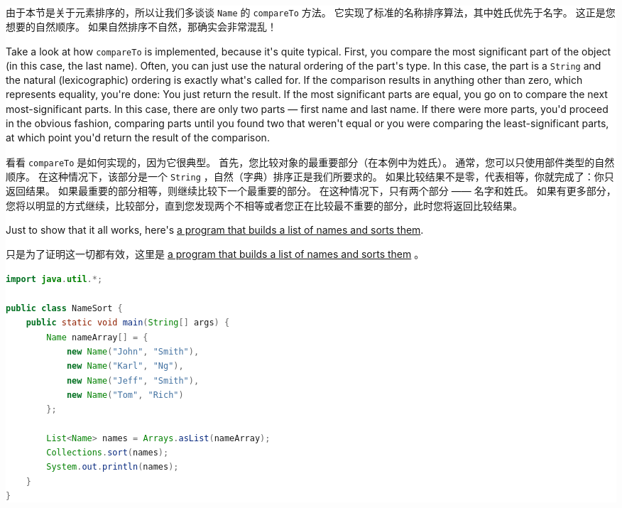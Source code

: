 
由于本节是关于元素排序的，所以让我们多谈谈 `Name` 的 `compareTo` 方法。
它实现了标准的名称排序算法，其中姓氏优先于名字。
这正是您想要的自然顺序。
如果自然排序不自然，那确实会非常混乱！


Take a look at how `compareTo` is implemented, because it's quite typical. 
First, you compare the most significant part of the object (in this case, the last name). 
Often, you can just use the natural ordering of the part's type. 
In this case, the part is a `String` and the natural (lexicographic) ordering is exactly what's called for. 
If the comparison results in anything other than zero, which represents equality, you're done: You just return the result. 
If the most significant parts are equal, you go on to compare the next most-significant parts. 
In this case, there are only two parts — first name and last name. 
If there were more parts, you'd proceed in the obvious fashion, comparing parts until you found two that weren't equal or you were comparing the least-significant parts, at which point you'd return the result of the comparison.


看看 `compareTo` 是如何实现的，因为它很典型。
首先，您比较对象的最重要部分（在本例中为姓氏）。
通常，您可以只使用部件类型的自然顺序。
在这种情况下，该部分是一个 `String` ，自然（字典）排序正是我们所要求的。
如果比较结果不是零，代表相等，你就完成了：你只返回结果。
如果最重要的部分相等，则继续比较下一个最重要的部分。
在这种情况下，只有两个部分 —— 名字和姓氏。
如果有更多部分，您将以明显的方式继续，比较部分，直到您发现两个不相等或者您正在比较最不重要的部分，此时您将返回比较结果。


Just to show that it all works, here's [a program that builds a list of names and sorts them](https://docs.oracle.com/javase/tutorial/collections/interfaces/examples/NameSort.java).


只是为了证明这一切都有效，这里是 [a program that builds a list of names and sorts them](examples/NameSort.java) 。


```java
import java.util.*;

public class NameSort {
    public static void main(String[] args) {
        Name nameArray[] = {
            new Name("John", "Smith"),
            new Name("Karl", "Ng"),
            new Name("Jeff", "Smith"),
            new Name("Tom", "Rich")
        };

        List<Name> names = Arrays.asList(nameArray);
        Collections.sort(names);
        System.out.println(names);
    }
}
```

